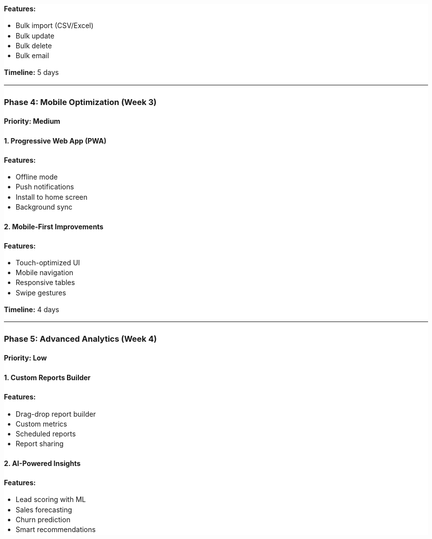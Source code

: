 **Features:**

- Bulk import (CSV/Excel)
- Bulk update
- Bulk delete
- Bulk email

**Timeline:** 5 days

---

### Phase 4: Mobile Optimization (Week 3)

**Priority: Medium**

#### 1. Progressive Web App (PWA)

**Features:**

- Offline mode
- Push notifications
- Install to home screen
- Background sync

#### 2. Mobile-First Improvements

**Features:**

- Touch-optimized UI
- Mobile navigation
- Responsive tables
- Swipe gestures

**Timeline:** 4 days

---

### Phase 5: Advanced Analytics (Week 4)

**Priority: Low**

#### 1. Custom Reports Builder

**Features:**

- Drag-drop report builder
- Custom metrics
- Scheduled reports
- Report sharing

#### 2. AI-Powered Insights

**Features:**

- Lead scoring with ML
- Sales forecasting
- Churn prediction
- Smart recommendations
